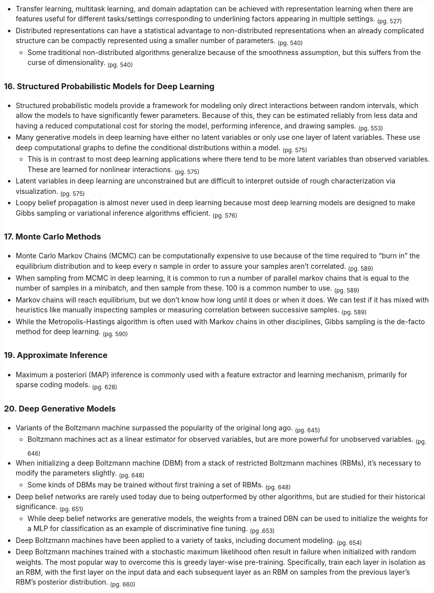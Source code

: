 -   Transfer learning, multitask learning, and domain adaptation can be achieved with representation learning when there are features useful for different tasks/settings corresponding to underlining factors appearing in multiple settings. <sub>(pg. 527)</sub>
-   Distributed representations can have a statistical advantage to non-distributed representations when an already complicated structure can be compactly represented using a smaller number of parameters. <sub>(pg. 540)</sub>
    -   Some traditional non-distributed algorithms generalize because of the smoothness assumption, but this suffers from the curse of dimensionality. <sub>(pg. 540)</sub>

### 16. Structured Probabilistic Models for Deep Learning
-   Structured probabilistic models provide a framework for modeling only direct interactions between random intervals, which allow the models to have significantly fewer parameters. Because of this, they can be estimated reliably from less data and having a reduced computational cost for storing the model, performing inference, and drawing samples. <sub>(pg. 553)</sub>
-   Many generative models in deep learning have either no latent variables or only use one layer of latent variables. These use deep computational graphs to define the conditional distributions within a model. <sub>(pg. 575)</sub>
    -   This is in contrast to most deep learning applications where there tend to be more latent variables than observed variables. These are learned for nonlinear interactions. <sub>(pg. 575)</sub>
-   Latent variables in deep learning are unconstrained but are difficult to interpret outside of rough characterization via visualization. <sub>(pg. 575)</sub>
-   Loopy belief propagation is almost never used in deep learning because most deep learning models are designed to make Gibbs sampling or variational inference algorithms efficient. <sub>(pg. 576)</sub>

### 17. Monte Carlo Methods
-   Monte Carlo Markov Chains (MCMC) can be computationally expensive to use because of the time required to “burn in” the equilibrium distribution and to keep every n sample in order to assure your samples aren’t correlated. <sub>(pg. 589)</sub>
-   When sampling from MCMC in deep learning, it is common to run a number of parallel markov chains that is equal to the number of samples in a minibatch, and then sample from these. 100 is a common number to use. <sub>(pg. 589)</sub>
-   Markov chains will reach equilibrium, but we don’t know how long until it does or when it does. We can test if it has mixed with heuristics like manually inspecting samples or measuring correlation between successive samples. <sub>(pg. 589)</sub>
-   While the Metropolis-Hastings algorithm is often used with Markov chains in other disciplines, Gibbs sampling is the de-facto method for deep learning. <sub>(pg. 590)</sub>

### 19. Approximate Inference
-   Maximum a posteriori (MAP) inference is commonly used with a feature extractor and learning mechanism, primarily for sparse coding models. <sub>(pg. 628)</sub>

### 20. Deep Generative Models
-   Variants of the Boltzmann machine surpassed the popularity of the original long ago. <sub>(pg. 645)</sub>
    -   Boltzmann machines act as a linear estimator for observed variables, but are more powerful for unobserved variables. <sub>(pg. 646)</sub>
-   When initializing a deep Boltzmann machine (DBM) from a stack of restricted Boltzmann machines (RBMs), it’s necessary to modify the parameters slightly. <sub>(pg. 648)</sub>
    -   Some kinds of DBMs may be trained without first training a set of RBMs. <sub>(pg. 648)</sub>
-   Deep belief networks are rarely used today due to being outperformed by other algorithms, but are studied for their historical significance. <sub>(pg. 651)</sub>
    -    While deep belief networks are generative models, the weights from a trained DBN can be used to initialize the weights for a MLP for classification as an example of discriminative fine tuning. <sub>(pg .653)</sub>
-   Deep Boltzmann machines have been applied to a variety of tasks, including document modeling. <sub>(pg. 654)</sub>
-   Deep Boltzmann machines trained with a stochastic maximum likelihood often result in failure when initialized with random weights. The most popular way to overcome this is greedy layer-wise pre-training. Specifically, train each layer in isolation as an RBM, with the first layer on the input data and each subsequent layer as an RBM on samples from the previous layer’s RBM’s posterior distribution. <sub>(pg. 660)</sub>